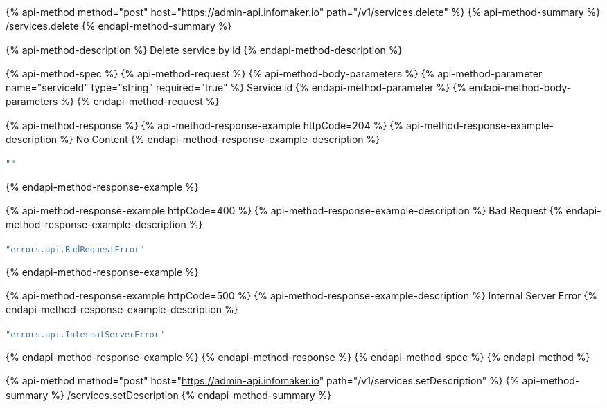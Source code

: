 {% api-method method="post" host="https://admin-api.infomaker.io" path="/v1/services.delete" %}
{% api-method-summary %}
/services.delete
{% endapi-method-summary %}

{% api-method-description %}
Delete service by id
{% endapi-method-description %}

{% api-method-spec %}
{% api-method-request %}
{% api-method-body-parameters %}
{% api-method-parameter name="serviceId" type="string" required="true" %}
Service id
{% endapi-method-parameter %}
{% endapi-method-body-parameters %}
{% endapi-method-request %}

{% api-method-response %}
{% api-method-response-example httpCode=204 %}
{% api-method-response-example-description %}
No Content
{% endapi-method-response-example-description %}

```javascript
""
```
{% endapi-method-response-example %}

{% api-method-response-example httpCode=400 %}
{% api-method-response-example-description %}
Bad Request
{% endapi-method-response-example-description %}

```javascript
"errors.api.BadRequestError"
```
{% endapi-method-response-example %}

{% api-method-response-example httpCode=500 %}
{% api-method-response-example-description %}
Internal Server Error
{% endapi-method-response-example-description %}

```javascript
"errors.api.InternalServerError"
```
{% endapi-method-response-example %}
{% endapi-method-response %}
{% endapi-method-spec %}
{% endapi-method %}

{% api-method method="post" host="https://admin-api.infomaker.io" path="/v1/services.setDescription" %}
{% api-method-summary %}
/services.setDescription
{% endapi-method-summary %}
